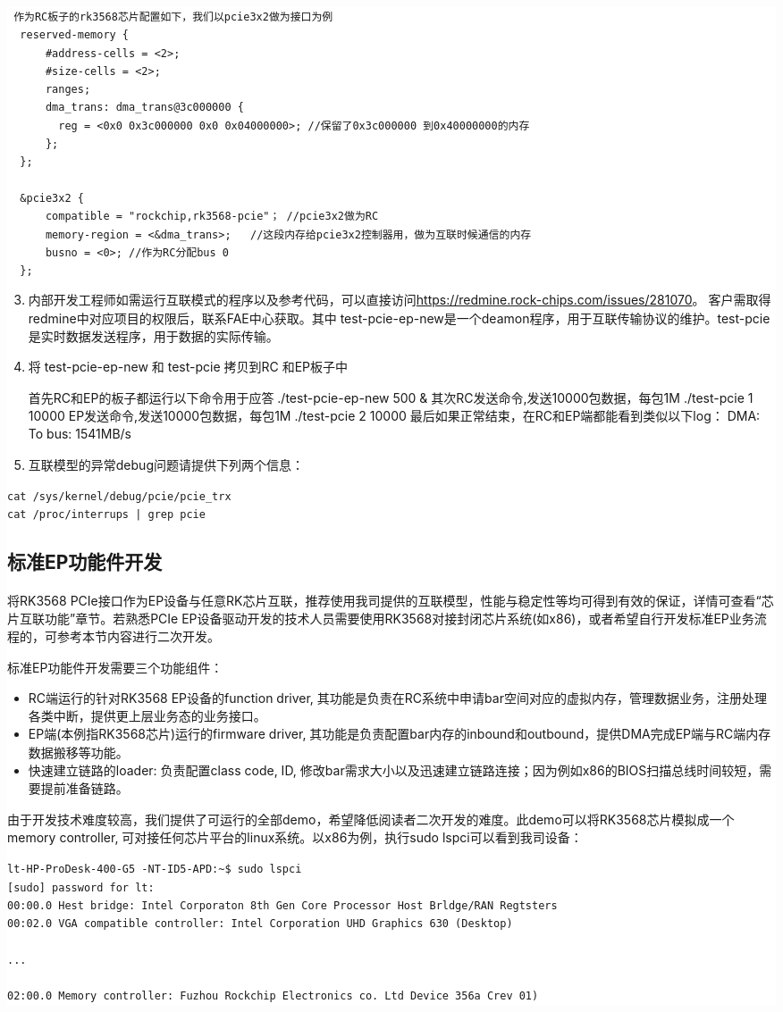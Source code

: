 ```
 作为RC板子的rk3568芯片配置如下，我们以pcie3x2做为接口为例
  reserved-memory {
      #address-cells = <2>;
      #size-cells = <2>;
      ranges;
      dma_trans: dma_trans@3c000000 {
        reg = <0x0 0x3c000000 0x0 0x04000000>; //保留了0x3c000000 到0x40000000的内存
      };
  };

  &pcie3x2 {
      compatible = "rockchip,rk3568-pcie"； //pcie3x2做为RC
      memory-region = <&dma_trans>;   //这段内存给pcie3x2控制器用，做为互联时候通信的内存
      busno = <0>; //作为RC分配bus 0
  };

```

3. 内部开发工程师如需运行互联模式的程序以及参考代码，可以直接访问<https://redmine.rock-chips.com/issues/281070>。 客户需取得redmine中对应项目的权限后，联系FAE中心获取。其中 test-pcie-ep-new是一个deamon程序，用于互联传输协议的维护。test-pcie 是实时数据发送程序，用于数据的实际传输。

4. 将 test-pcie-ep-new 和  test-pcie  拷贝到RC 和EP板子中

   首先RC和EP的板子都运行以下命令用于应答    ./test-pcie-ep-new 500 &
   其次RC发送命令,发送10000包数据，每包1M  ./test-pcie 1 10000
   EP发送命令,发送10000包数据，每包1M  ./test-pcie 2 10000
   最后如果正常结束，在RC和EP端都能看到类似以下log： DMA: To bus: 1541MB/s

5. 互联模型的异常debug问题请提供下列两个信息：

```
cat /sys/kernel/debug/pcie/pcie_trx
cat /proc/interrups | grep pcie
```

## 标准EP功能件开发

将RK3568 PCIe接口作为EP设备与任意RK芯片互联，推荐使用我司提供的互联模型，性能与稳定性等均可得到有效的保证，详情可查看“芯片互联功能”章节。若熟悉PCIe EP设备驱动开发的技术人员需要使用RK3568对接封闭芯片系统(如x86)，或者希望自行开发标准EP业务流程的，可参考本节内容进行二次开发。

标准EP功能件开发需要三个功能组件：

- RC端运行的针对RK3568 EP设备的function driver, 其功能是负责在RC系统中申请bar空间对应的虚拟内存，管理数据业务，注册处理各类中断，提供更上层业务态的业务接口。
- EP端(本例指RK3568芯片)运行的firmware driver, 其功能是负责配置bar内存的inbound和outbound，提供DMA完成EP端与RC端内存数据搬移等功能。
- 快速建立链路的loader: 负责配置class code, ID, 修改bar需求大小以及迅速建立链路连接；因为例如x86的BIOS扫描总线时间较短，需要提前准备链路。

由于开发技术难度较高，我们提供了可运行的全部demo，希望降低阅读者二次开发的难度。此demo可以将RK3568芯片模拟成一个memory controller, 可对接任何芯片平台的linux系统。以x86为例，执行sudo lspci可以看到我司设备：

```
lt-HP-ProDesk-400-G5 -NT-ID5-APD:~$ sudo lspci
[sudo] password for lt:
00:00.0 Hest bridge: Intel Corporaton 8th Gen Core Processor Host Brldge/RAN Regtsters
00:02.0 VGA compatible controller: Intel Corporation UHD Graphics 630 (Desktop)

...

02:00.0 Memory controller: Fuzhou Rockchip Electronics co. Ltd Device 356a Crev 01)
```
